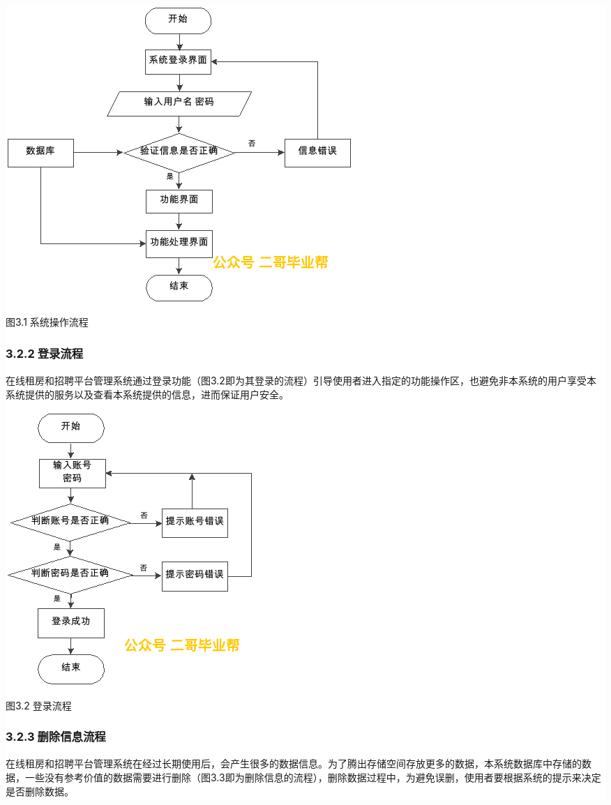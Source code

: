 ![](/md/blog.001.png)

图3.1 系统操作流程
### 3.2.2 登录流程
在线租房和招聘平台管理系统通过登录功能（图3.2即为其登录的流程）引导使用者进入指定的功能操作区，也避免非本系统的用户享受本系统提供的服务以及查看本系统提供的信息，进而保证用户安全。

![](/md/blog.002.png)

图3.2 登录流程
### 3.2.3 删除信息流程
在线租房和招聘平台管理系统在经过长期使用后，会产生很多的数据信息。为了腾出存储空间存放更多的数据，本系统数据库中存储的数据，一些没有参考价值的数据需要进行删除（图3.3即为删除信息的流程），删除数据过程中，为避免误删，使用者要根据系统的提示来决定是否删除数据。
